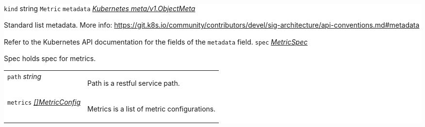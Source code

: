 </td>
</tr>
<tr>
<td>
<code>kind</code>
string
</td>
<td><code>Metric</code></td>
</tr>
<tr>
<td>
<code>metadata</code>
<em>
<a href="https://kubernetes.io/docs/reference/generated/kubernetes-api/v1.27/#objectmeta-v1-meta">
Kubernetes meta/v1.ObjectMeta
</a>
</em>
</td>
<td>
<p>Standard list metadata.
More info: <a href="https://git.k8s.io/community/contributors/devel/sig-architecture/api-conventions.md#metadata">https://git.k8s.io/community/contributors/devel/sig-architecture/api-conventions.md#metadata</a></p>
Refer to the Kubernetes API documentation for the fields of the
<code>metadata</code> field.
</td>
</tr>
<tr>
<td>
<code>spec</code>
<em>
<a href="#kwok.x-k8s.io/v1alpha1.MetricSpec">
MetricSpec
</a>
</em>
</td>
<td>
<p>Spec holds spec for metrics.</p>
<table>
<tr>
<td>
<code>path</code>
<em>
string
</em>
</td>
<td>
<p>Path is a restful service path.</p>
</td>
</tr>
<tr>
<td>
<code>metrics</code>
<em>
<a href="#kwok.x-k8s.io/v1alpha1.MetricConfig">
[]MetricConfig
</a>
</em>
</td>
<td>
<p>Metrics is a list of metric configurations.</p>
</td>
</tr>
</table>